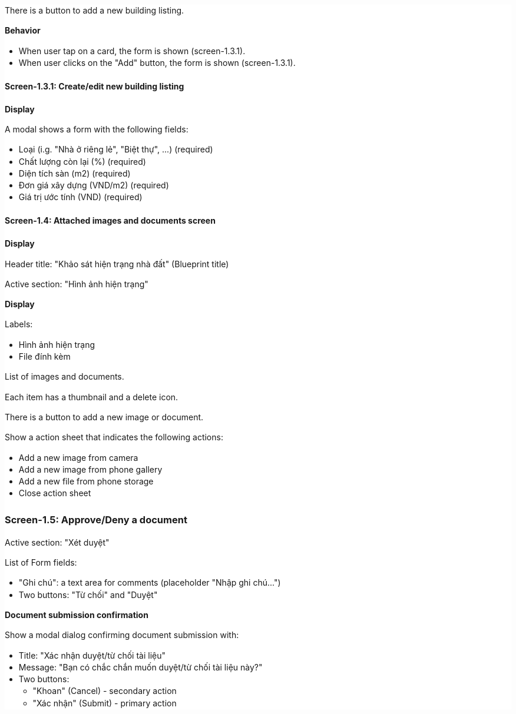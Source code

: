 There is a button to add a new building listing.

**Behavior**

- When user tap on a card, the form is shown (screen-1.3.1).
- When user clicks on the "Add" button, the form is shown (screen-1.3.1).

#### Screen-1.3.1: Create/edit new building listing

**Display**

A modal shows a form with the following fields:

- Loại (i.g. "Nhà ở riêng lẻ", "Biệt thự", ...) (required)
- Chất lượng còn lại (%) (required)
- Diện tích sàn (m2) (required)
- Đơn giá xây dựng (VND/m2) (required)
- Giá trị ước tính (VND) (required)

#### Screen-1.4: Attached images and documents screen

**Display**

Header title: "Khảo sát hiện trạng nhà đất" (Blueprint title)

Active section: "Hình ảnh hiện trạng"

**Display**

Labels:

- Hình ảnh hiện trạng
- File đính kèm

List of images and documents.

Each item has a thumbnail and a delete icon.

There is a button to add a new image or document.

Show a action sheet that indicates the following actions:

- Add a new image from camera
- Add a new image from phone gallery
- Add a new file from phone storage
- Close action sheet

### Screen-1.5: Approve/Deny a document

Active section: "Xét duyệt"

List of Form fields:

- "Ghi chú": a text area for comments (placeholder "Nhập ghi chú...")
- Two buttons: "Từ chối" and "Duyệt"

**Document submission confirmation**

Show a modal dialog confirming document submission with:
- Title: "Xác nhận duyệt/từ chối tài liệu"
- Message: "Bạn có chắc chắn muốn duyệt/từ chối tài liệu này?"
- Two buttons:
  - "Khoan" (Cancel) - secondary action
  - "Xác nhận" (Submit) - primary action

